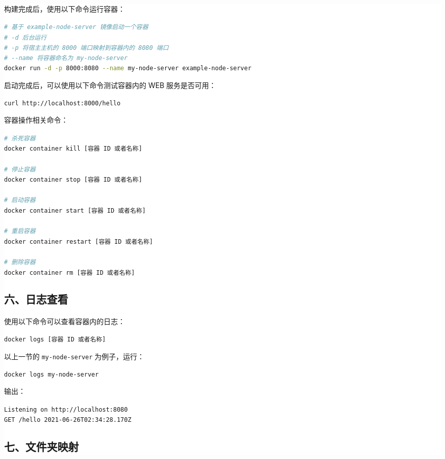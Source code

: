 构建完成后，使用以下命令运行容器：

```bash
# 基于 example-node-server 镜像启动一个容器
# -d 后台运行
# -p 将宿主主机的 8000 端口映射到容器内的 8080 端口
# --name 将容器命名为 my-node-server
docker run -d -p 8000:8080 --name my-node-server example-node-server
```

启动完成后，可以使用以下命令测试容器内的 WEB 服务是否可用：

```bash
curl http://localhost:8000/hello
```

容器操作相关命令：

```bash
# 杀死容器
docker container kill [容器 ID 或者名称]

# 停止容器
docker container stop [容器 ID 或者名称]

# 启动容器
docker container start [容器 ID 或者名称]

# 重启容器
docker container restart [容器 ID 或者名称]

# 删除容器
docker container rm [容器 ID 或者名称]
```

## 六、日志查看

使用以下命令可以查看容器内的日志：

```bash
docker logs [容器 ID 或者名称]
```

以上一节的 `my-node-server` 为例子，运行：

```bash
docker logs my-node-server
```

输出：

```text
Listening on http://localhost:8080
GET /hello 2021-06-26T02:34:28.170Z
```

## 七、文件夹映射
